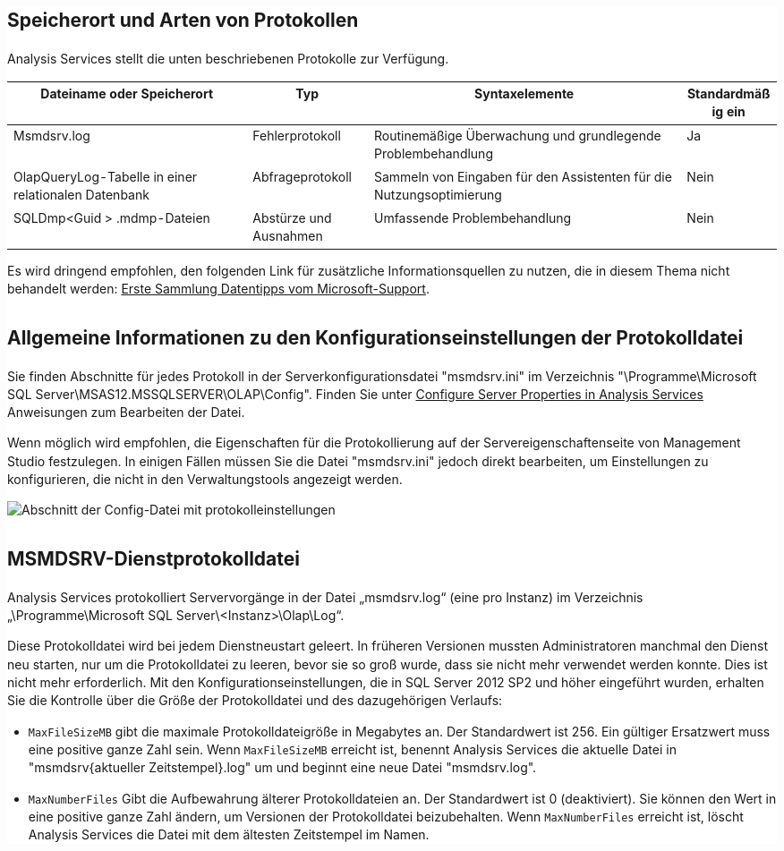 ##  <a name="bkmk_location"></a> Speicherort und Arten von Protokollen  
 Analysis Services stellt die unten beschriebenen Protokolle zur Verfügung.  
  
|Dateiname oder Speicherort|Typ|Syntaxelemente|Standardmäßig ein|  
|---------------------------|----------|--------------|-------------------|  
|Msmdsrv.log|Fehlerprotokoll|Routinemäßige Überwachung und grundlegende Problembehandlung|Ja|  
|OlapQueryLog-Tabelle in einer relationalen Datenbank|Abfrageprotokoll|Sammeln von Eingaben für den Assistenten für die Nutzungsoptimierung|Nein|  
|SQLDmp\<Guid > .mdmp-Dateien|Abstürze und Ausnahmen|Umfassende Problembehandlung|Nein|  
  
 Es wird dringend empfohlen, den folgenden Link für zusätzliche Informationsquellen zu nutzen, die in diesem Thema nicht behandelt werden: [Erste Sammlung Datentipps vom Microsoft-Support](https://blogs.msdn.com/b/as_emea/archive/2012/01/02/initial-data-collection-for-troubleshooting-analysis-services-issues.aspx).  
  
##  <a name="bkmk_general"></a> Allgemeine Informationen zu den Konfigurationseinstellungen der Protokolldatei  
 Sie finden Abschnitte für jedes Protokoll in der Serverkonfigurationsdatei "msmdsrv.ini" im Verzeichnis "\Programme\Microsoft SQL Server\MSAS12.MSSQLSERVER\OLAP\Config". Finden Sie unter [Configure Server Properties in Analysis Services](../server-properties/server-properties-in-analysis-services.md) Anweisungen zum Bearbeiten der Datei.  
  
 Wenn möglich wird empfohlen, die Eigenschaften für die Protokollierung auf der Servereigenschaftenseite von Management Studio festzulegen. In einigen Fällen müssen Sie die Datei "msmdsrv.ini" jedoch direkt bearbeiten, um Einstellungen zu konfigurieren, die nicht in den Verwaltungstools angezeigt werden.  
  
 ![Abschnitt der Config-Datei mit protokolleinstellungen](../media/ssas-logfilesettings.png "Abschnitt der Config-Datei mit protokolleinstellungen")  
  
##  <a name="bkmk_msmdsrv"></a> MSMDSRV-Dienstprotokolldatei  
 Analysis Services protokolliert Servervorgänge in der Datei „msmdsrv.log“ (eine pro Instanz) im Verzeichnis „\Programme\Microsoft SQL Server\\<Instanz\>\Olap\Log“.  
  
 Diese Protokolldatei wird bei jedem Dienstneustart geleert. In früheren Versionen mussten Administratoren manchmal den Dienst neu starten, nur um die Protokolldatei zu leeren, bevor sie so groß wurde, dass sie nicht mehr verwendet werden konnte. Dies ist nicht mehr erforderlich. Mit den Konfigurationseinstellungen, die in SQL Server 2012 SP2 und höher eingeführt wurden, erhalten Sie die Kontrolle über die Größe der Protokolldatei und des dazugehörigen Verlaufs:  
  
-   `MaxFileSizeMB` gibt die maximale Protokolldateigröße in Megabytes an. Der Standardwert ist 256. Ein gültiger Ersatzwert muss eine positive ganze Zahl sein. Wenn `MaxFileSizeMB` erreicht ist, benennt Analysis Services die aktuelle Datei in "msmdsrv{aktueller Zeitstempel}.log" um und beginnt eine neue Datei "msmdsrv.log".  
  
-   `MaxNumberFiles` Gibt die Aufbewahrung älterer Protokolldateien an. Der Standardwert ist 0 (deaktiviert). Sie können den Wert in eine positive ganze Zahl ändern, um Versionen der Protokolldatei beizubehalten. Wenn `MaxNumberFiles` erreicht ist, löscht Analysis Services die Datei mit dem ältesten Zeitstempel im Namen.  
  